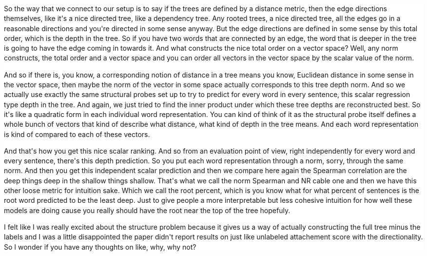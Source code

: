 
<turn speaker="John Hewitt" timestamp="23:42">

So the way that we connect to our setup is to say if the trees are defined by a distance metric,
then the edge directions themselves, like it's a nice directed tree, like a dependency tree. Any
rooted trees, a nice directed tree, all the edges go in a reasonable directions and you're directed
in some sense anyway. But the edge directions are defined in some sense by this total order, which
is the depth in the tree. So if you have two words that are connected by an edge, the word that is
deeper in the tree is going to have the edge coming in towards it. And what constructs the nice
total order on a vector space? Well, any norm constructs, the total order and a vector space and you
can order all vectors in the vector space by the scalar value of the norm.

</turn>


<turn speaker="John Hewitt" timestamp="24:24">

And so if there is, you know, a corresponding notion of distance in a tree means you know, Euclidean
distance in some sense in the vector space, then maybe the norm of the vector in some space actually
corresponds to this tree depth norm. And so we actually use exactly the same structural probes set
up to try to predict for every word in every sentence, this scalar regression type depth in the
tree. And again, we just tried to find the inner product under which these tree depths are
reconstructed best. So it's like a quadratic form in each individual word representation. You can
kind of think of it as the structural probe itself defines a whole bunch of vectors that kind of
describe what distance, what kind of depth in the tree means. And each word representation is kind
of compared to each of these vectors.

</turn>


<turn speaker="John Hewitt" timestamp="25:11">

And that's how you get this nice scalar ranking. And so from an evaluation point of view, right
independently for every word and every sentence, there's this depth prediction. So you put each word
representation through a norm, sorry, through the same norm. And then you get this independent
scalar prediction and then we compare here again the Spearman correlation are the deep things deep
in the shallow things shallow. That's what we call the norm Spearman and NR cable one and then we
have this other loose metric for intuition sake. Which we call the root percent, which is you know
what for what percent of sentences is the root word predicted to be the least deep. Just to give
people a more interpretable but less cohesive intuition for how well these models are doing cause
you really should have the root near the top of the tree hopefuly.

</turn>


<turn speaker="Waleed Ammar" timestamp="25:57">

I felt like I was really excited about the structure problem because it gives us a way of actually
constructing the full tree minus the labels and I was a little disappointed the paper didn't report
results on just like unlabeled attachement score with the directionality. So I wonder if you have
any thoughts on like, why, why not?

</turn>
